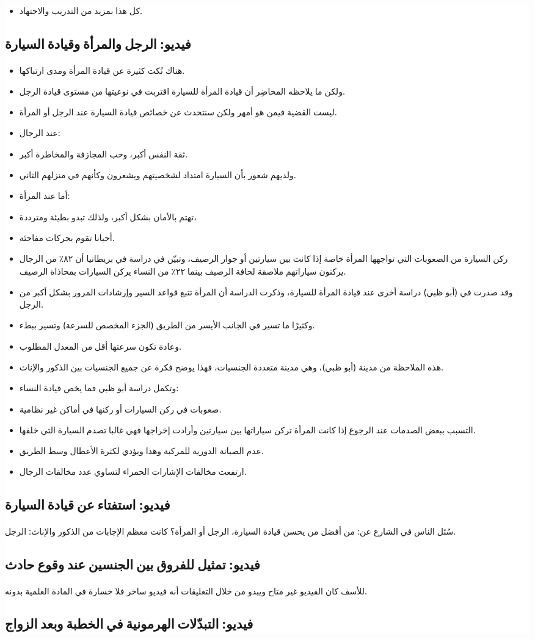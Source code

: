 -   كل هذا بمزيد من التدريب والاجتهاد.

فيديو: الرجل والمرأة وقيادة السيارة
-----------------------------------

-   هناك نُكت كثيرة عن قيادة المرأة ومدى ارتباكها.

-   ولكن ما يلاحظه المحاضِر أن قيادة المرأة للسيارة اقتربت في نوعيتها من مستوى قيادة الرجل.

-   ليست القضية فيمن هو أمهر ولكن سنتحدث عن خصائص قيادة السيارة عند الرجل أو المرأة.

-   عند الرجال:

-   ثقة النفس أكبر، وحب المجازفة والمخاطرة أكبر.

-   ولديهم شعور بأن السيارة امتداد لشخصيتهم ويشعرون وكأنهم في منزلهم الثاني.

-   أما عند المرأة:

-   تهتم بالأمان بشكل أكبر، ولذلك تبدو بطيئة ومترددة،

-   أحيانا تقوم بحركات مفاجئة.

-   ركن السيارة من الصعوبات التي تواجهها المرأة خاصة إذا كانت بين سيارتين أو جوار الرصيف، وتبيّن في دراسة في بريطانيا أن ٨٢٪ من الرجال يركنون سياراتهم ملاصقة لحافة الرصيف بينما ٢٢٪ من النساء يركن السيارات بمحاذاة الرصيف.

-   وقد صدرت في (أبو ظبي) دراسة أخرى عند قيادة المرأة للسيارة، وذكرت الدراسة أن المرأة تتبع قواعد السير وإرشادات المرور بشكل أكبر من الرجل.

-   وكثيرًا ما تسير في الجانب الأيسر من الطريق (الجزء المخصص للسرعة) وتسير ببطء.

-   وعادة تكون سرعتها أقل من المعدل المطلوب.

-   هذه الملاحظة من مدينة (أبو ظبي)، وهي مدينة متعددة الجنسيات، فهذا يوضح فكرة عن جميع الجنسيات بين الذكور والإناث.

-   وتكمل دراسة أبو ظبي فما يخص قيادة النساء:

-   صعوبات في ركن السيارات أو ركنها في أماكن غير نظامية.

-   التسبب ببعض الصدمات عند الرجوع إذا كانت المرأة تركن سياراتها بين سيارتين وأرادت إخراجها فهي غالبا تصدم السيارة التي خلفها.

-   عدم الصيانة الدورية للمركبة وهذا ويؤدي لكثرة الأعطال وسط الطريق.

-   ارتفعت مخالفات الإشارات الحمراء لتساوي عدد مخالفات الرجال.

فيديو: استفتاء عن قيادة السيارة
-------------------------------

سُئل الناس في الشارع عن: من أفضل من يحسن قيادة السيارة، الرجل أو المرأة؟ كانت معظم الإجابات من الذكور والإناث: الرجل.

فيديو: تمثيل للفروق بين الجنسين عند وقوع حادث
---------------------------------------------

للأسف كان الفيديو غير متاح ويبدو من خلال التعليقات أنه فيديو ساخر فلا خسارة في المادة العلمية بدونه.

فيديو: التبدّلات الهرمونية في الخطبة وبعد الزواج
------------------------------------------------
